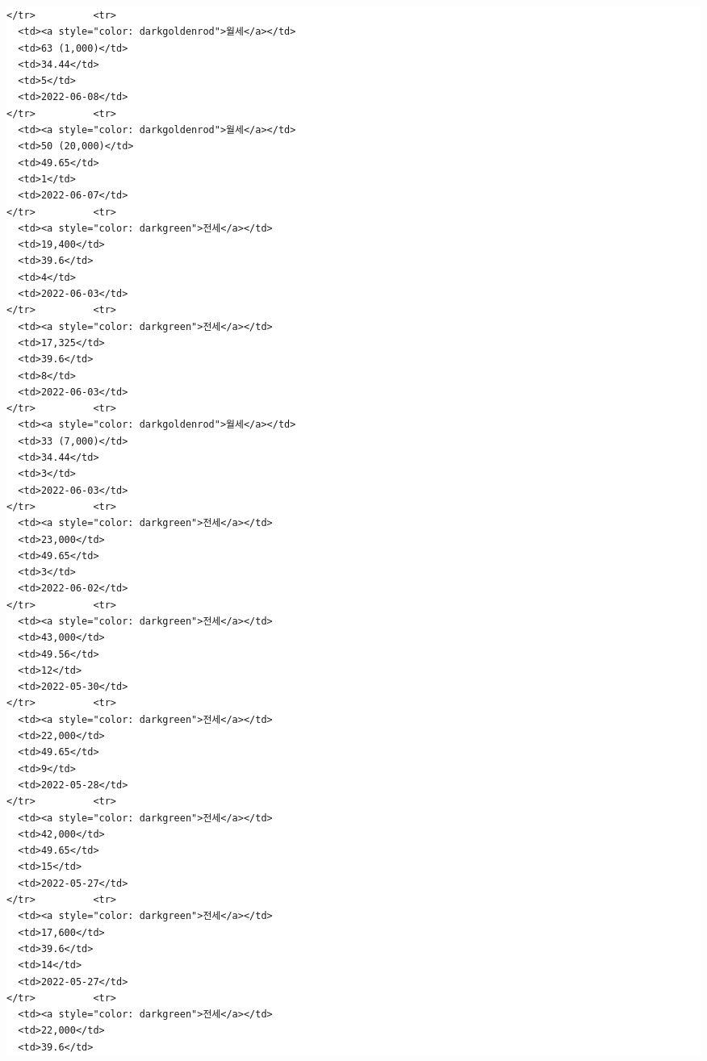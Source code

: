     </tr>          <tr>
      <td><a style="color: darkgoldenrod">월세</a></td>
      <td>63 (1,000)</td>
      <td>34.44</td>
      <td>5</td>
      <td>2022-06-08</td>
    </tr>          <tr>
      <td><a style="color: darkgoldenrod">월세</a></td>
      <td>50 (20,000)</td>
      <td>49.65</td>
      <td>1</td>
      <td>2022-06-07</td>
    </tr>          <tr>
      <td><a style="color: darkgreen">전세</a></td>
      <td>19,400</td>
      <td>39.6</td>
      <td>4</td>
      <td>2022-06-03</td>
    </tr>          <tr>
      <td><a style="color: darkgreen">전세</a></td>
      <td>17,325</td>
      <td>39.6</td>
      <td>8</td>
      <td>2022-06-03</td>
    </tr>          <tr>
      <td><a style="color: darkgoldenrod">월세</a></td>
      <td>33 (7,000)</td>
      <td>34.44</td>
      <td>3</td>
      <td>2022-06-03</td>
    </tr>          <tr>
      <td><a style="color: darkgreen">전세</a></td>
      <td>23,000</td>
      <td>49.65</td>
      <td>3</td>
      <td>2022-06-02</td>
    </tr>          <tr>
      <td><a style="color: darkgreen">전세</a></td>
      <td>43,000</td>
      <td>49.56</td>
      <td>12</td>
      <td>2022-05-30</td>
    </tr>          <tr>
      <td><a style="color: darkgreen">전세</a></td>
      <td>22,000</td>
      <td>49.65</td>
      <td>9</td>
      <td>2022-05-28</td>
    </tr>          <tr>
      <td><a style="color: darkgreen">전세</a></td>
      <td>42,000</td>
      <td>49.65</td>
      <td>15</td>
      <td>2022-05-27</td>
    </tr>          <tr>
      <td><a style="color: darkgreen">전세</a></td>
      <td>17,600</td>
      <td>39.6</td>
      <td>14</td>
      <td>2022-05-27</td>
    </tr>          <tr>
      <td><a style="color: darkgreen">전세</a></td>
      <td>22,000</td>
      <td>39.6</td>